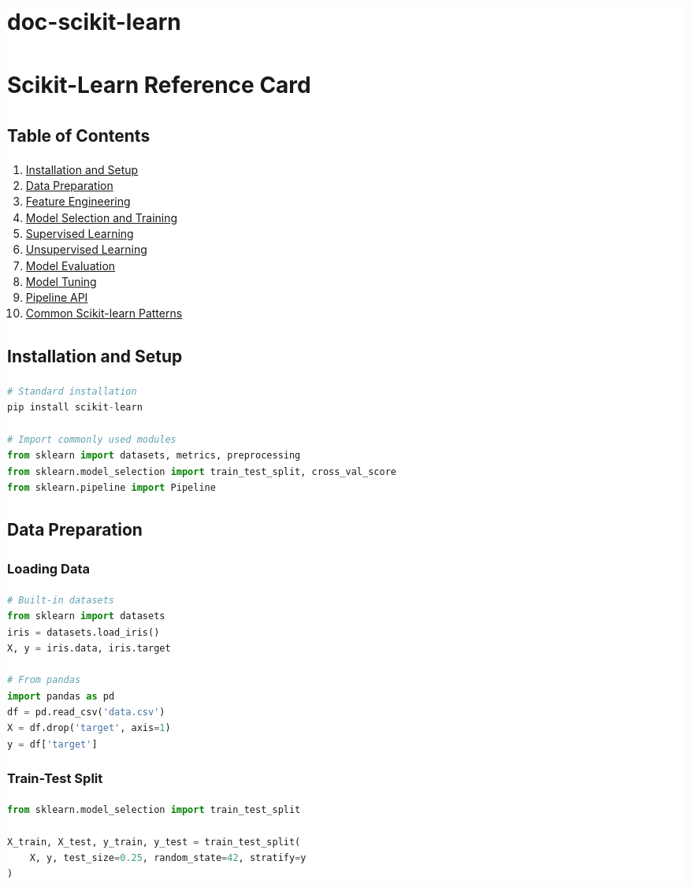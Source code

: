 # doc-scikit-learn

# Scikit-Learn Reference Card

## Table of Contents
1. [Installation and Setup](#installation-and-setup)
2. [Data Preparation](#data-preparation)
3. [Feature Engineering](#feature-engineering)
4. [Model Selection and Training](#model-selection-and-training)
5. [Supervised Learning](#supervised-learning)
6. [Unsupervised Learning](#unsupervised-learning)
7. [Model Evaluation](#model-evaluation)
8. [Model Tuning](#model-tuning)
9. [Pipeline API](#pipeline-api)
10. [Common Scikit-learn Patterns](#common-scikit-learn-patterns)

## Installation and Setup

```python
# Standard installation
pip install scikit-learn

# Import commonly used modules
from sklearn import datasets, metrics, preprocessing
from sklearn.model_selection import train_test_split, cross_val_score
from sklearn.pipeline import Pipeline
```

## Data Preparation

### Loading Data
```python
# Built-in datasets
from sklearn import datasets
iris = datasets.load_iris()
X, y = iris.data, iris.target

# From pandas
import pandas as pd
df = pd.read_csv('data.csv')
X = df.drop('target', axis=1)
y = df['target']
```

### Train-Test Split
```python
from sklearn.model_selection import train_test_split

X_train, X_test, y_train, y_test = train_test_split(
    X, y, test_size=0.25, random_state=42, stratify=y
)
```
